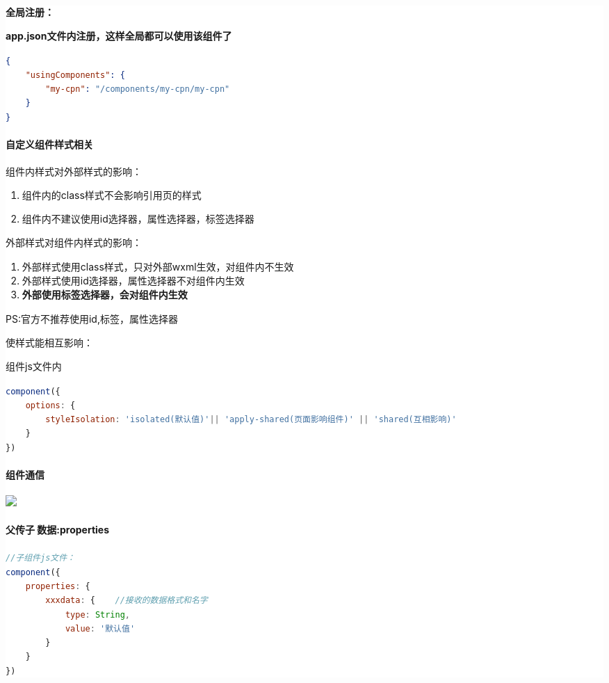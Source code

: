 

**全局注册：**

**app.json文件内注册，这样全局都可以使用该组件了**

``` json
{
    "usingComponents": {
        "my-cpn": "/components/my-cpn/my-cpn" 
	}
}
```

#### 自定义组件样式相关

组件内样式对外部样式的影响：

1. 组件内的class样式不会影响引用页的样式

2. 组件内不建议使用id选择器，属性选择器，标签选择器

外部样式对组件内样式的影响：

1. 外部样式使用class样式，只对外部wxml生效，对组件内不生效
2. 外部样式使用id选择器，属性选择器不对组件内生效
3. **外部使用标签选择器，会对组件内生效**

PS:官方不推荐使用id,标签，属性选择器

使样式能相互影响：

组件js文件内 

``` js
component({
    options: {
        styleIsolation: 'isolated(默认值)'|| 'apply-shared(页面影响组件)' || 'shared(互相影响)'
    }
})
```



#### 组件通信

![](C:\Users\yoki\Desktop\组件通信.png)



#### 父传子 数据:properties

``` js
//子组件js文件：
component({
    properties: {
        xxxdata: {    //接收的数据格式和名字
            type: String,
            value: '默认值'
        } 
    }
})
```
